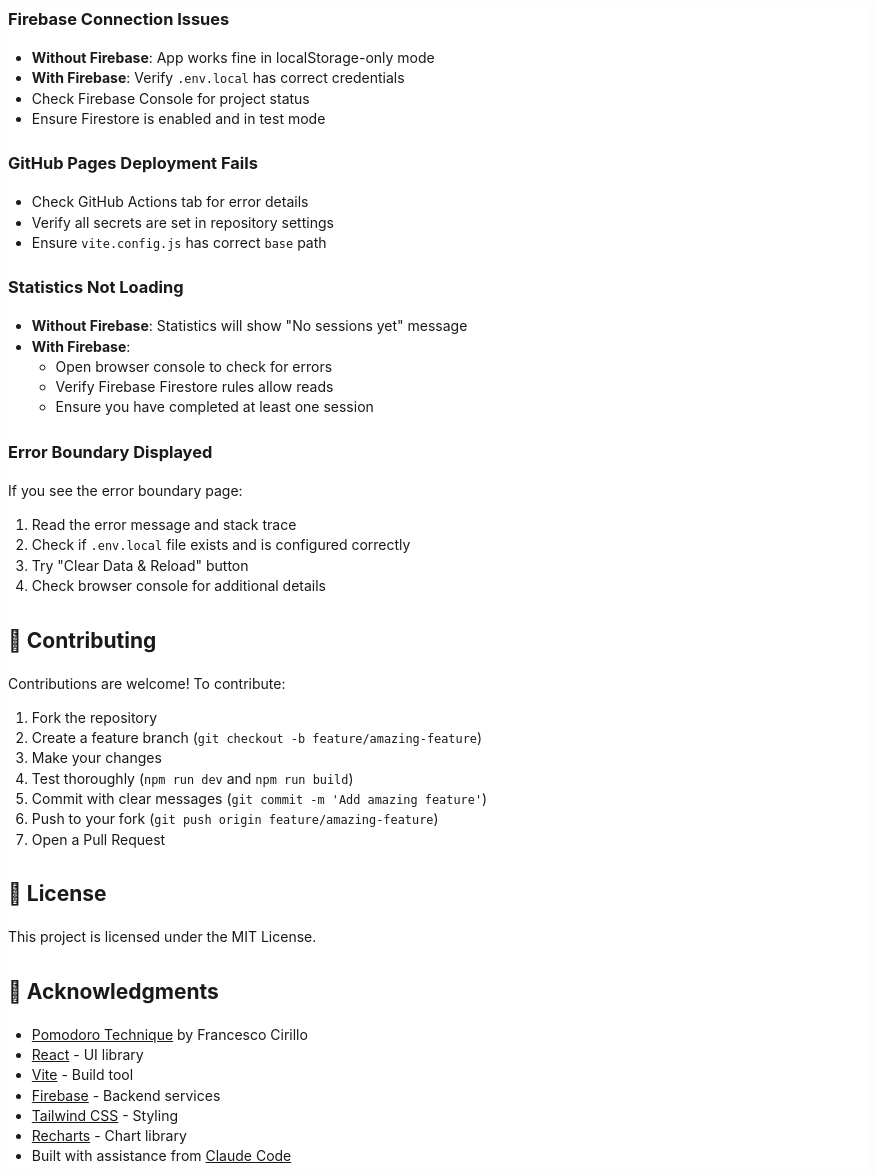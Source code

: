 ### Firebase Connection Issues
- **Without Firebase**: App works fine in localStorage-only mode
- **With Firebase**: Verify `.env.local` has correct credentials
- Check Firebase Console for project status
- Ensure Firestore is enabled and in test mode

### GitHub Pages Deployment Fails
- Check GitHub Actions tab for error details
- Verify all secrets are set in repository settings
- Ensure `vite.config.js` has correct `base` path

### Statistics Not Loading
- **Without Firebase**: Statistics will show "No sessions yet" message
- **With Firebase**:
  - Open browser console to check for errors
  - Verify Firebase Firestore rules allow reads
  - Ensure you have completed at least one session

### Error Boundary Displayed
If you see the error boundary page:
1. Read the error message and stack trace
2. Check if `.env.local` file exists and is configured correctly
3. Try "Clear Data & Reload" button
4. Check browser console for additional details

## 🤝 Contributing

Contributions are welcome! To contribute:

1. Fork the repository
2. Create a feature branch (`git checkout -b feature/amazing-feature`)
3. Make your changes
4. Test thoroughly (`npm run dev` and `npm run build`)
5. Commit with clear messages (`git commit -m 'Add amazing feature'`)
6. Push to your fork (`git push origin feature/amazing-feature`)
7. Open a Pull Request

## 📄 License

This project is licensed under the MIT License.

## 🙏 Acknowledgments

- [Pomodoro Technique](https://en.wikipedia.org/wiki/Pomodoro_Technique) by Francesco Cirillo
- [React](https://react.dev) - UI library
- [Vite](https://vite.dev) - Build tool
- [Firebase](https://firebase.google.com) - Backend services
- [Tailwind CSS](https://tailwindcss.com) - Styling
- [Recharts](https://recharts.org) - Chart library
- Built with assistance from [Claude Code](https://claude.com/claude-code)
